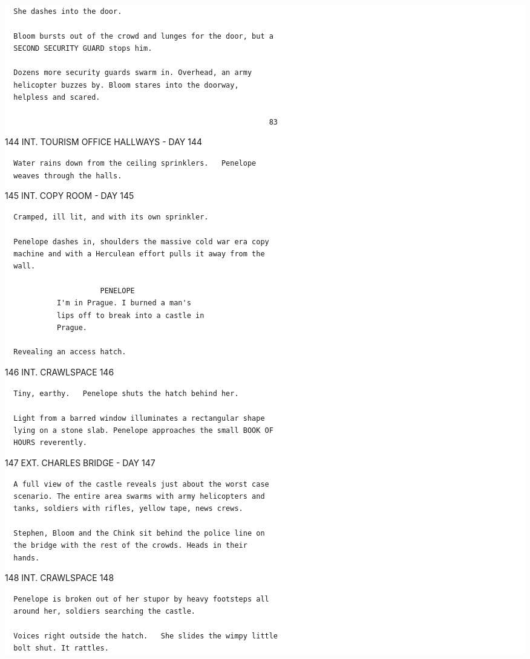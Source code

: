       She dashes into the door.

      Bloom bursts out of the crowd and lunges for the door, but a
      SECOND SECURITY GUARD stops him.

      Dozens more security guards swarm in. Overhead, an army
      helicopter buzzes by. Bloom stares into the doorway,
      helpless and scared.

                                                                 83
   




144   INT. TOURISM OFFICE HALLWAYS - DAY                         144

      Water rains down from the ceiling sprinklers.   Penelope
      weaves through the halls.


145   INT. COPY ROOM - DAY                                       145

      Cramped, ill lit, and with its own sprinkler.

      Penelope dashes in, shoulders the massive cold war era copy
      machine and with a Herculean effort pulls it away from the
      wall.

                          PENELOPE
                I'm in Prague. I burned a man's
                lips off to break into a castle in
                Prague.

      Revealing an access hatch.


146   INT. CRAWLSPACE                                            146

      Tiny, earthy.   Penelope shuts the hatch behind her.

      Light from a barred window illuminates a rectangular shape
      lying on a stone slab. Penelope approaches the small BOOK OF
      HOURS reverently.


147   EXT. CHARLES BRIDGE - DAY                                  147

      A full view of the castle reveals just about the worst case
      scenario. The entire area swarms with army helicopters and
      tanks, soldiers with rifles, yellow tape, news crews.

      Stephen, Bloom and the Chink sit behind the police line on
      the bridge with the rest of the crowds. Heads in their
      hands.


148   INT. CRAWLSPACE                                            148

      Penelope is broken out of her stupor by heavy footsteps all
      around her, soldiers searching the castle.

      Voices right outside the hatch.   She slides the wimpy little
      bolt shut. It rattles.

